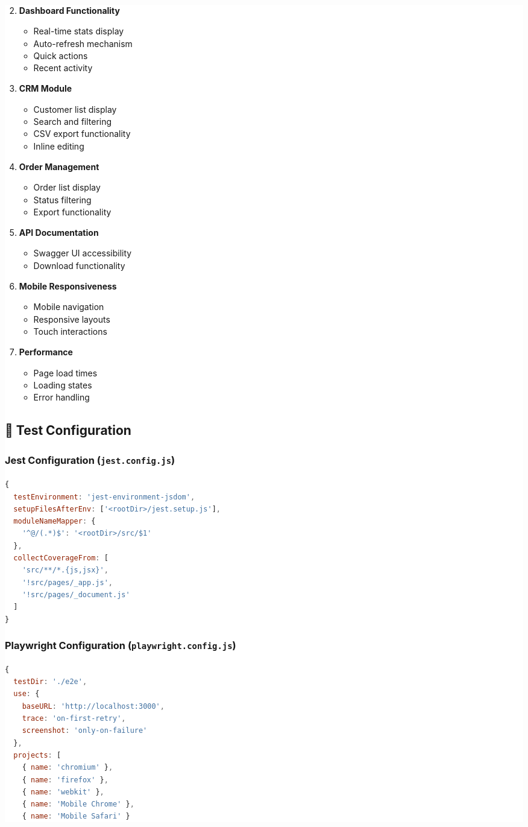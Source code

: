 2. **Dashboard Functionality**
   - Real-time stats display
   - Auto-refresh mechanism
   - Quick actions
   - Recent activity

3. **CRM Module**
   - Customer list display
   - Search and filtering
   - CSV export functionality
   - Inline editing

4. **Order Management**
   - Order list display
   - Status filtering
   - Export functionality

5. **API Documentation**
   - Swagger UI accessibility
   - Download functionality

6. **Mobile Responsiveness**
   - Mobile navigation
   - Responsive layouts
   - Touch interactions

7. **Performance**
   - Page load times
   - Loading states
   - Error handling

## 🔧 Test Configuration

### Jest Configuration (`jest.config.js`)

```javascript
{
  testEnvironment: 'jest-environment-jsdom',
  setupFilesAfterEnv: ['<rootDir>/jest.setup.js'],
  moduleNameMapper: {
    '^@/(.*)$': '<rootDir>/src/$1'
  },
  collectCoverageFrom: [
    'src/**/*.{js,jsx}',
    '!src/pages/_app.js',
    '!src/pages/_document.js'
  ]
}
```

### Playwright Configuration (`playwright.config.js`)

```javascript
{
  testDir: './e2e',
  use: {
    baseURL: 'http://localhost:3000',
    trace: 'on-first-retry',
    screenshot: 'only-on-failure'
  },
  projects: [
    { name: 'chromium' },
    { name: 'firefox' },
    { name: 'webkit' },
    { name: 'Mobile Chrome' },
    { name: 'Mobile Safari' }
```